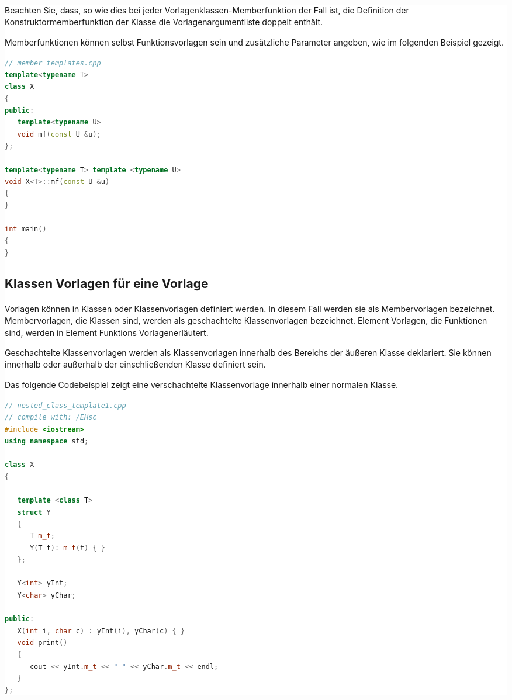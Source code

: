 Beachten Sie, dass, so wie dies bei jeder Vorlagenklassen-Memberfunktion der Fall ist, die Definition der Konstruktormemberfunktion der Klasse die Vorlagenargumentliste doppelt enthält.

Memberfunktionen können selbst Funktionsvorlagen sein und zusätzliche Parameter angeben, wie im folgenden Beispiel gezeigt.

```cpp
// member_templates.cpp
template<typename T>
class X
{
public:
   template<typename U>
   void mf(const U &u);
};

template<typename T> template <typename U>
void X<T>::mf(const U &u)
{
}

int main()
{
}
```

## <a name="nested-class-templates"></a>Klassen Vorlagen für eine Vorlage

Vorlagen können in Klassen oder Klassenvorlagen definiert werden. In diesem Fall werden sie als Membervorlagen bezeichnet. Membervorlagen, die Klassen sind, werden als geschachtelte Klassenvorlagen bezeichnet. Element Vorlagen, die Funktionen sind, werden in Element [Funktions Vorlagen](../cpp/member-function-templates.md)erläutert.

Geschachtelte Klassenvorlagen werden als Klassenvorlagen innerhalb des Bereichs der äußeren Klasse deklariert. Sie können innerhalb oder außerhalb der einschließenden Klasse definiert sein.

Das folgende Codebeispiel zeigt eine verschachtelte Klassenvorlage innerhalb einer normalen Klasse.

```cpp
// nested_class_template1.cpp
// compile with: /EHsc
#include <iostream>
using namespace std;

class X
{

   template <class T>
   struct Y
   {
      T m_t;
      Y(T t): m_t(t) { }
   };

   Y<int> yInt;
   Y<char> yChar;

public:
   X(int i, char c) : yInt(i), yChar(c) { }
   void print()
   {
      cout << yInt.m_t << " " << yChar.m_t << endl;
   }
};

```